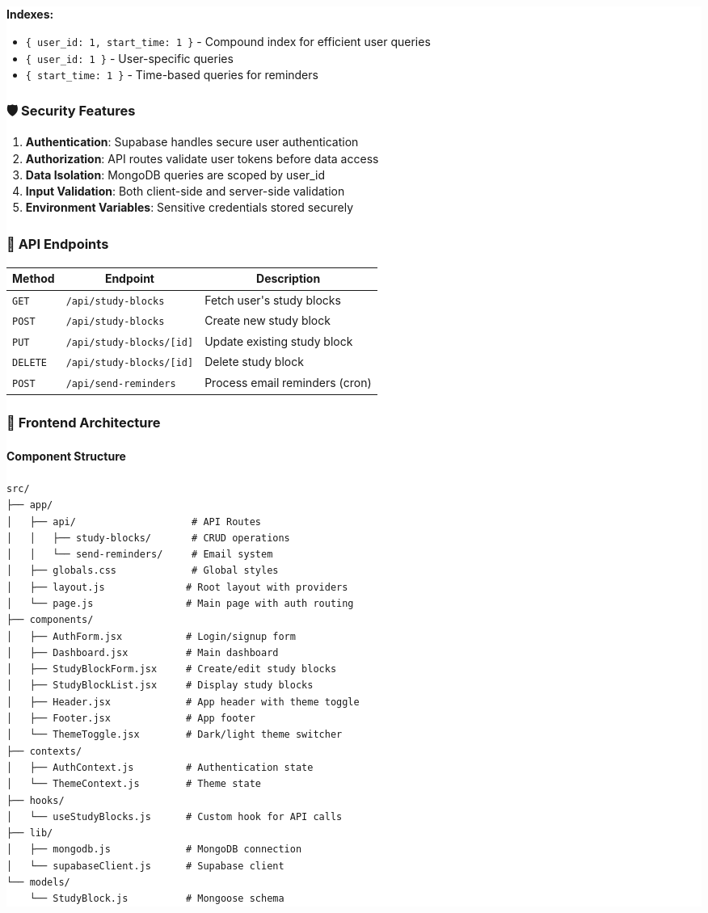 **Indexes:**
- `{ user_id: 1, start_time: 1 }` - Compound index for efficient user queries
- `{ user_id: 1 }` - User-specific queries
- `{ start_time: 1 }` - Time-based queries for reminders

### 🛡️ **Security Features**

1. **Authentication**: Supabase handles secure user authentication
2. **Authorization**: API routes validate user tokens before data access
3. **Data Isolation**: MongoDB queries are scoped by user_id
4. **Input Validation**: Both client-side and server-side validation
5. **Environment Variables**: Sensitive credentials stored securely

### 📡 **API Endpoints**

| Method | Endpoint | Description |
|--------|----------|-------------|
| `GET` | `/api/study-blocks` | Fetch user's study blocks |
| `POST` | `/api/study-blocks` | Create new study block |
| `PUT` | `/api/study-blocks/[id]` | Update existing study block |
| `DELETE` | `/api/study-blocks/[id]` | Delete study block |
| `POST` | `/api/send-reminders` | Process email reminders (cron) |

### 🎨 **Frontend Architecture**

#### Component Structure
```
src/
├── app/
│   ├── api/                    # API Routes
│   │   ├── study-blocks/       # CRUD operations
│   │   └── send-reminders/     # Email system
│   ├── globals.css             # Global styles
│   ├── layout.js              # Root layout with providers
│   └── page.js                # Main page with auth routing
├── components/
│   ├── AuthForm.jsx           # Login/signup form
│   ├── Dashboard.jsx          # Main dashboard
│   ├── StudyBlockForm.jsx     # Create/edit study blocks
│   ├── StudyBlockList.jsx     # Display study blocks
│   ├── Header.jsx             # App header with theme toggle
│   ├── Footer.jsx             # App footer
│   └── ThemeToggle.jsx        # Dark/light theme switcher
├── contexts/
│   ├── AuthContext.js         # Authentication state
│   └── ThemeContext.js        # Theme state
├── hooks/
│   └── useStudyBlocks.js      # Custom hook for API calls
├── lib/
│   ├── mongodb.js             # MongoDB connection
│   └── supabaseClient.js      # Supabase client
└── models/
    └── StudyBlock.js          # Mongoose schema
```
